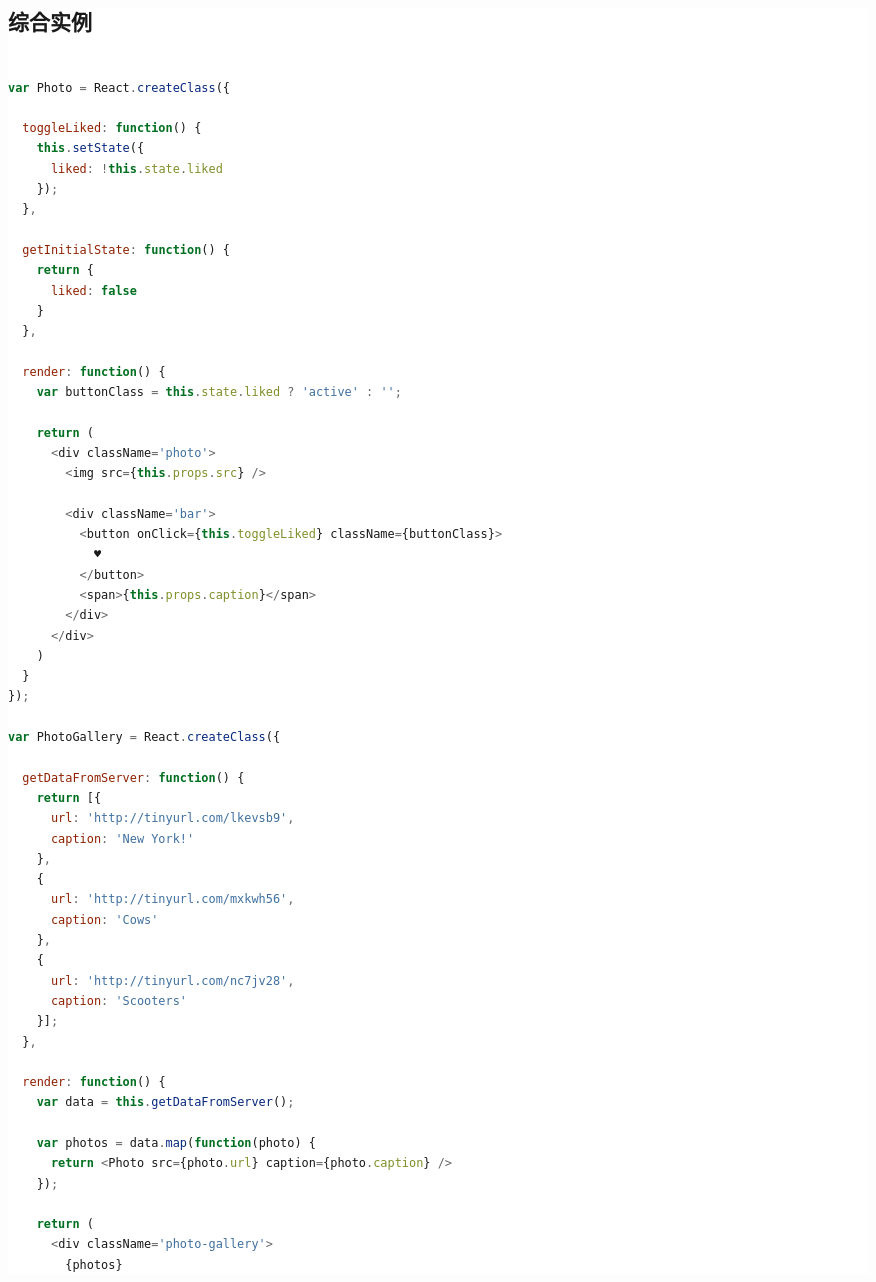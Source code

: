## 综合实例

```javascript

var Photo = React.createClass({

  toggleLiked: function() {
    this.setState({
      liked: !this.state.liked
    });
  },

  getInitialState: function() {
    return {
      liked: false
    }
  },

  render: function() {
    var buttonClass = this.state.liked ? 'active' : '';

    return (
      <div className='photo'>
        <img src={this.props.src} />

        <div className='bar'>
          <button onClick={this.toggleLiked} className={buttonClass}>
            ♥
          </button>
          <span>{this.props.caption}</span>
        </div>
      </div>
    )
  }
});

var PhotoGallery = React.createClass({

  getDataFromServer: function() {
    return [{
      url: 'http://tinyurl.com/lkevsb9',
      caption: 'New York!'
    },
    {
      url: 'http://tinyurl.com/mxkwh56',
      caption: 'Cows'
    },
    {
      url: 'http://tinyurl.com/nc7jv28',
      caption: 'Scooters'
    }];
  },

  render: function() {
    var data = this.getDataFromServer();

    var photos = data.map(function(photo) {
      return <Photo src={photo.url} caption={photo.caption} />
    });

    return (
      <div className='photo-gallery'>
        {photos}
```
